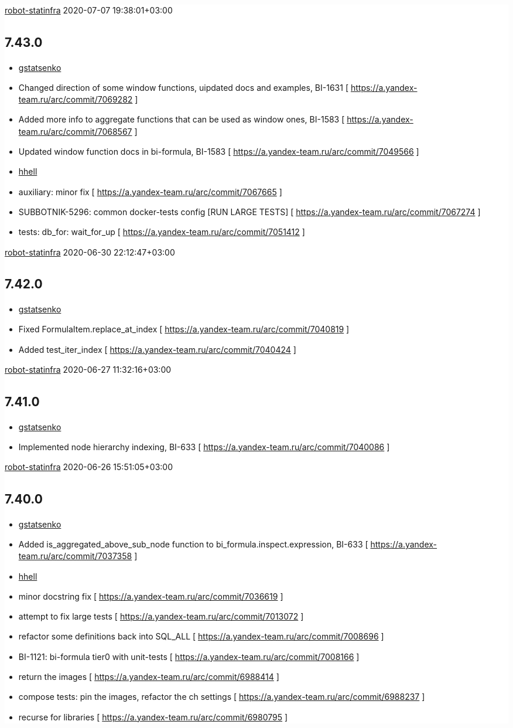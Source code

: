 [robot-statinfra](http://staff/robot-statinfra) 2020-07-07 19:38:01+03:00

7.43.0
------

* [gstatsenko](http://staff/gstatsenko)

 * Changed direction of some window functions, uipdated docs and examples, BI-1631  [ https://a.yandex-team.ru/arc/commit/7069282 ]
 * Added more info to aggregate functions that can be used as window ones, BI-1583  [ https://a.yandex-team.ru/arc/commit/7068567 ]
 * Updated window function docs in bi-formula, BI-1583                              [ https://a.yandex-team.ru/arc/commit/7049566 ]

* [hhell](http://staff/hhell)

 * auxiliary: minor fix                                          [ https://a.yandex-team.ru/arc/commit/7067665 ]
 * SUBBOTNIK-5296: common docker-tests config [RUN LARGE TESTS]  [ https://a.yandex-team.ru/arc/commit/7067274 ]
 * tests: db_for: wait_for_up                                    [ https://a.yandex-team.ru/arc/commit/7051412 ]

[robot-statinfra](http://staff/robot-statinfra) 2020-06-30 22:12:47+03:00

7.42.0
------

* [gstatsenko](http://staff/gstatsenko)

 * Fixed FormulaItem.replace_at_index  [ https://a.yandex-team.ru/arc/commit/7040819 ]
 * Added test_iter_index               [ https://a.yandex-team.ru/arc/commit/7040424 ]

[robot-statinfra](http://staff/robot-statinfra) 2020-06-27 11:32:16+03:00

7.41.0
------

* [gstatsenko](http://staff/gstatsenko)

 * Implemented node hierarchy indexing, BI-633  [ https://a.yandex-team.ru/arc/commit/7040086 ]

[robot-statinfra](http://staff/robot-statinfra) 2020-06-26 15:51:05+03:00

7.40.0
------

* [gstatsenko](http://staff/gstatsenko)

 * Added is_aggregated_above_sub_node function to bi_formula.inspect.expression, BI-633  [ https://a.yandex-team.ru/arc/commit/7037358 ]

* [hhell](http://staff/hhell)

 * minor docstring fix                                      [ https://a.yandex-team.ru/arc/commit/7036619 ]
 * attempt to fix large tests                               [ https://a.yandex-team.ru/arc/commit/7013072 ]
 * refactor some definitions back into SQL_ALL              [ https://a.yandex-team.ru/arc/commit/7008696 ]
 * BI-1121: bi-formula tier0 with unit-tests                [ https://a.yandex-team.ru/arc/commit/7008166 ]
 * return the images                                        [ https://a.yandex-team.ru/arc/commit/6988414 ]
 * compose tests: pin the images, refactor the ch settings  [ https://a.yandex-team.ru/arc/commit/6988237 ]
 * recurse for libraries                                    [ https://a.yandex-team.ru/arc/commit/6980795 ]

